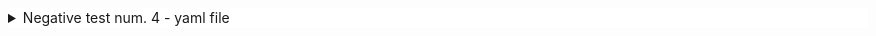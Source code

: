 ```json title="Negative test num. 3 - json file"

```
<details><summary>Negative test num. 4 - yaml file</summary></details>
